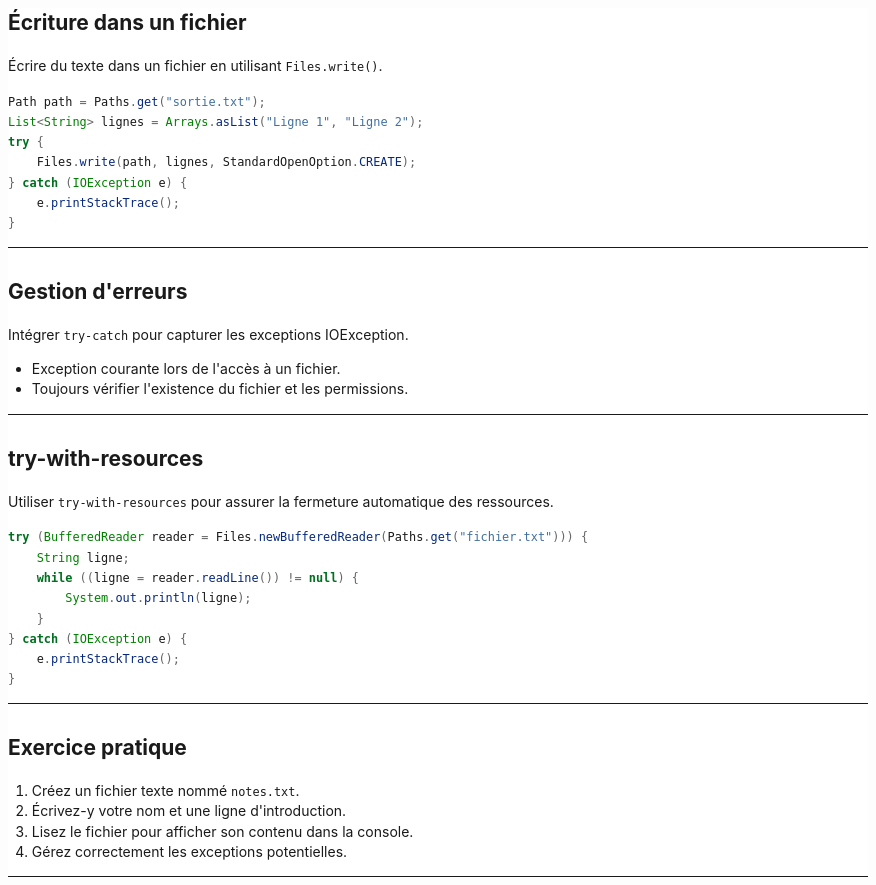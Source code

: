 

## Écriture dans un fichier

Écrire du texte dans un fichier en utilisant `Files.write()`.
```java
Path path = Paths.get("sortie.txt");
List<String> lignes = Arrays.asList("Ligne 1", "Ligne 2");
try {
    Files.write(path, lignes, StandardOpenOption.CREATE);
} catch (IOException e) {
    e.printStackTrace();
}
```


---


## Gestion d'erreurs

Intégrer `try-catch` pour capturer les exceptions IOException.
- Exception courante lors de l'accès à un fichier.
- Toujours vérifier l'existence du fichier et les permissions.


---


## try-with-resources

Utiliser `try-with-resources` pour assurer la fermeture automatique des ressources.
```java
try (BufferedReader reader = Files.newBufferedReader(Paths.get("fichier.txt"))) {
    String ligne;
    while ((ligne = reader.readLine()) != null) {
        System.out.println(ligne);
    }
} catch (IOException e) {
    e.printStackTrace();
}
```

---


## Exercice pratique

1. Créez un fichier texte nommé `notes.txt`.
2. Écrivez-y votre nom et une ligne d'introduction.
3. Lisez le fichier pour afficher son contenu dans la console.
4. Gérez correctement les exceptions potentielles.

---
